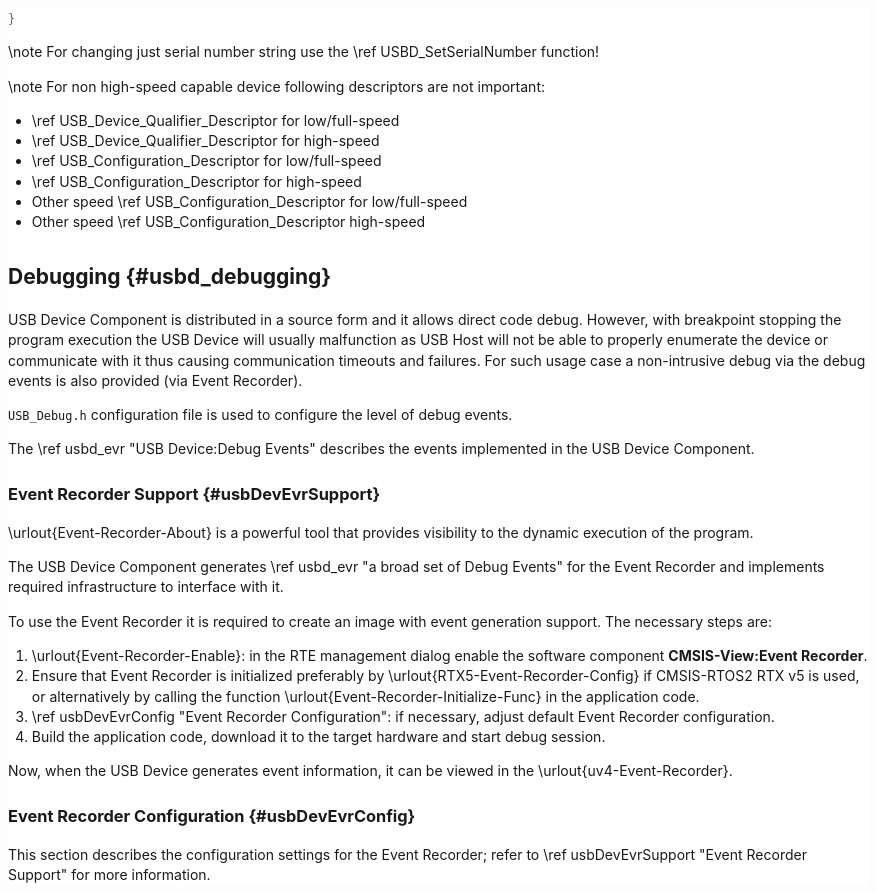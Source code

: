 ```c
}
```

\note For changing just serial number string use the \ref USBD_SetSerialNumber function!

\note For non high-speed capable device following descriptors are not important:
- \ref USB_Device_Qualifier_Descriptor for low/full-speed
- \ref USB_Device_Qualifier_Descriptor for high-speed
- \ref USB_Configuration_Descriptor for low/full-speed
- \ref USB_Configuration_Descriptor for high-speed
- Other speed \ref USB_Configuration_Descriptor for low/full-speed
- Other speed \ref USB_Configuration_Descriptor high-speed

## Debugging {#usbd_debugging}

USB Device Component is distributed in a source form and it allows direct code debug.
However, with breakpoint stopping the program execution the USB Device will usually malfunction as USB Host will not be able to properly enumerate the device or communicate with it thus causing communication timeouts and failures. For such usage case a non-intrusive debug via the debug events is also provided (via Event Recorder).

`USB_Debug.h` configuration file is used to configure the level of debug events.

The \ref usbd_evr "USB Device:Debug Events" describes the events implemented in the USB Device Component.

### Event Recorder Support {#usbDevEvrSupport}

\urlout{Event-Recorder-About} is a powerful tool that provides visibility to the dynamic execution of the program.

The USB Device Component generates \ref usbd_evr "a broad set of Debug Events" for the Event Recorder and implements required infrastructure to interface with it.

To use the Event Recorder it is required to create an image with event generation support. The necessary steps are:

  1. \urlout{Event-Recorder-Enable}: in the RTE management dialog enable the software component **CMSIS-View:Event Recorder**.
  2. Ensure that Event Recorder is initialized preferably by \urlout{RTX5-Event-Recorder-Config} if CMSIS-RTOS2 RTX v5 is used, 
     or alternatively by calling the function \urlout{Event-Recorder-Initialize-Func} in the application code. 
  3. \ref usbDevEvrConfig "Event Recorder Configuration": if necessary, adjust default Event Recorder configuration.
  4. Build the application code, download it to the target hardware and start debug session.

Now, when the USB Device generates event information, it can be viewed in the \urlout{uv4-Event-Recorder}.

### Event Recorder Configuration {#usbDevEvrConfig}

This section describes the configuration settings for the Event Recorder; refer to \ref usbDevEvrSupport "Event Recorder Support" for more information.
